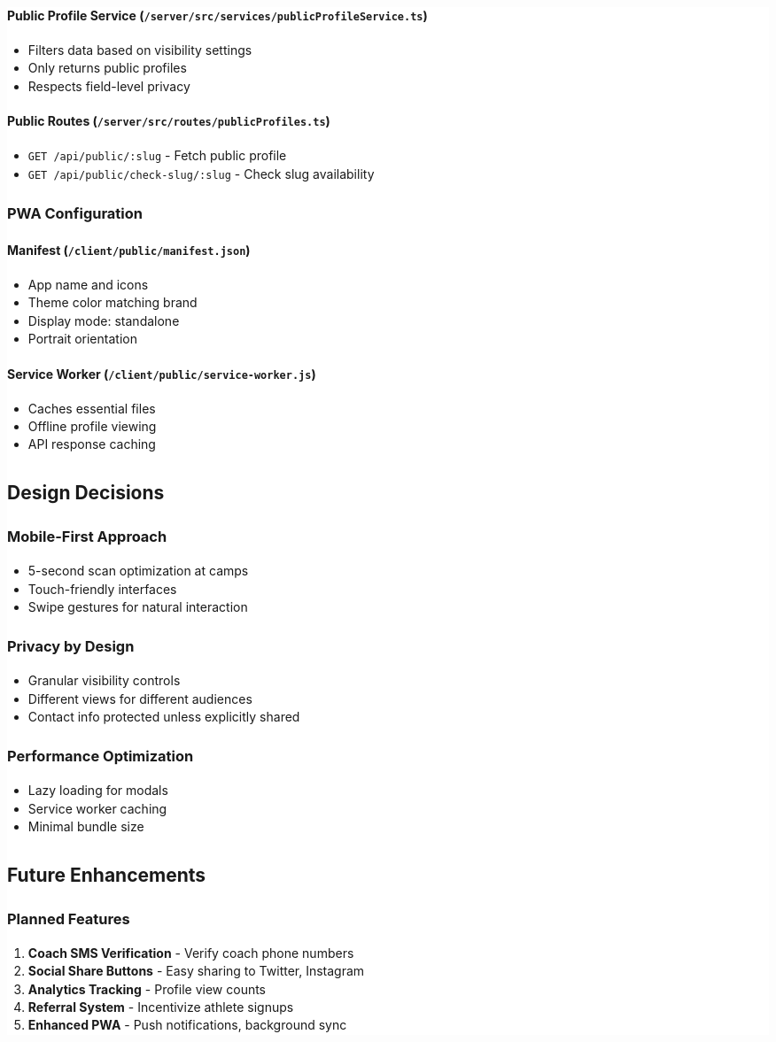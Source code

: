 #### Public Profile Service (`/server/src/services/publicProfileService.ts`)
- Filters data based on visibility settings
- Only returns public profiles
- Respects field-level privacy

#### Public Routes (`/server/src/routes/publicProfiles.ts`)
- `GET /api/public/:slug` - Fetch public profile
- `GET /api/public/check-slug/:slug` - Check slug availability

### PWA Configuration

#### Manifest (`/client/public/manifest.json`)
- App name and icons
- Theme color matching brand
- Display mode: standalone
- Portrait orientation

#### Service Worker (`/client/public/service-worker.js`)
- Caches essential files
- Offline profile viewing
- API response caching

## Design Decisions

### Mobile-First Approach
- 5-second scan optimization at camps
- Touch-friendly interfaces
- Swipe gestures for natural interaction

### Privacy by Design
- Granular visibility controls
- Different views for different audiences
- Contact info protected unless explicitly shared

### Performance Optimization
- Lazy loading for modals
- Service worker caching
- Minimal bundle size

## Future Enhancements

### Planned Features
1. **Coach SMS Verification** - Verify coach phone numbers
2. **Social Share Buttons** - Easy sharing to Twitter, Instagram
3. **Analytics Tracking** - Profile view counts
4. **Referral System** - Incentivize athlete signups
5. **Enhanced PWA** - Push notifications, background sync
